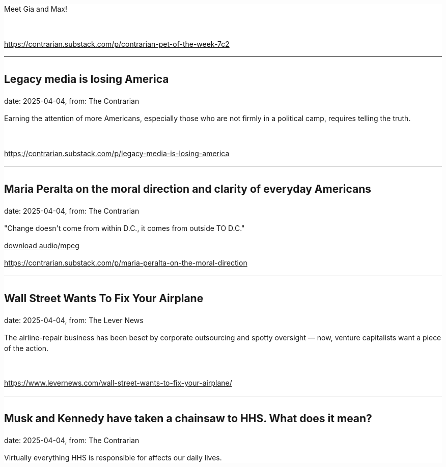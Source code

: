Meet Gia and Max! 

<br> 

<https://contrarian.substack.com/p/contrarian-pet-of-the-week-7c2>

---

## Legacy media is losing America

date: 2025-04-04, from: The Contrarian

Earning the attention of more Americans, especially those who are not firmly in a political camp, requires telling the truth. 

<br> 

<https://contrarian.substack.com/p/legacy-media-is-losing-america>

---

## Maria Peralta on the moral direction and clarity of everyday Americans 

date: 2025-04-04, from: The Contrarian

"Change doesn't come from within D.C., it comes from outside TO D.C." 

<audio crossorigin="anonymous" controls="controls">
<source type="audio/mpeg" src="https://api.substack.com/feed/podcast/160584805/95bf4b74ef994d55644d2c9857905c85.mp3"></source>
</audio> <a href="https://api.substack.com/feed/podcast/160584805/95bf4b74ef994d55644d2c9857905c85.mp3" target="_blank">download audio/mpeg</a><br> 

<https://contrarian.substack.com/p/maria-peralta-on-the-moral-direction>

---

##  Wall Street Wants To Fix Your Airplane 

date: 2025-04-04, from: The Lever News

 The airline-repair business has been beset by corporate outsourcing and spotty oversight — now, venture capitalists want a piece of the action.  

<br> 

<https://www.levernews.com/wall-street-wants-to-fix-your-airplane/>

---

## Musk and Kennedy have taken a chainsaw to HHS. What does it mean?

date: 2025-04-04, from: The Contrarian

Virtually everything HHS is responsible for affects our daily lives. 
